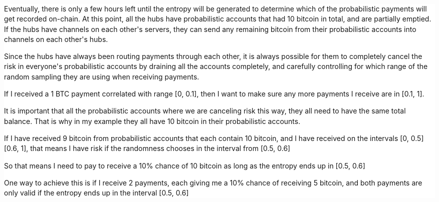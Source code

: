 Eventually, there is only a few hours left until the entropy will be generated to determine which of the probabilistic payments will get recorded on-chain.
At this point, all the hubs have probabilistic accounts that had 10 bitcoin in total, and are partially emptied.
If the hubs have channels on each other's servers, they can send any remaining bitcoin from their probabilistic accounts into channels on each other's hubs.

Since the hubs have always been routing payments through each other, it is always possible for them to completely cancel the risk in everyone's probabilistic accounts by draining all the accounts completely, and carefully controlling for which range of the random sampling they are using when receiving payments.

If I received a 1 BTC payment correlated with range [0, 0.1], then I want to make sure any more payments I receive are in [0.1, 1].

It is important that all the probabilistic accounts where we are canceling risk this way, they all need to have the same total balance. That is why in my example they all have 10 bitcoin in their probabilistic accounts.

If I have received 9 bitcoin from probabilistic accounts that each contain 10 bitcoin, and I have received on the intervals [0, 0.5] [0.6, 1], that means I have risk if the randomness chooses in the interval from [0.5, 0.6]

So that means I need to pay to receive a 10% chance of 10 bitcoin as long as the entropy ends up in [0.5, 0.6]

One way to achieve this is if I receive 2 payments, each giving me a 10% chance of receiving 5 bitcoin, and both payments are only valid if the entropy ends up in the interval [0.5, 0.6]

